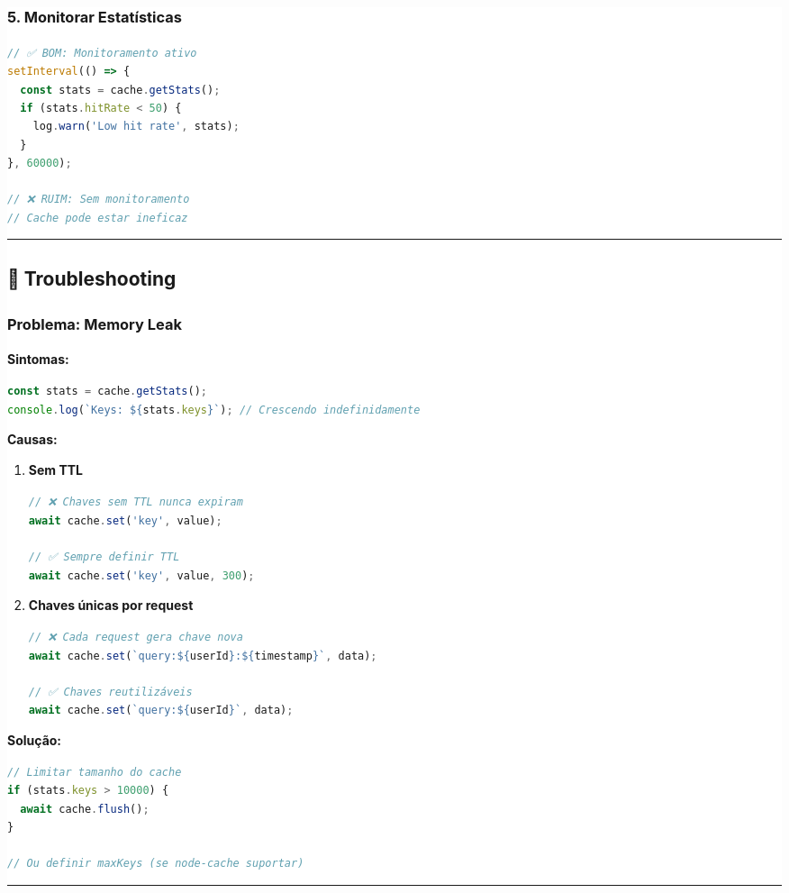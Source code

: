 ### 5. Monitorar Estatísticas

```typescript
// ✅ BOM: Monitoramento ativo
setInterval(() => {
  const stats = cache.getStats();
  if (stats.hitRate < 50) {
    log.warn('Low hit rate', stats);
  }
}, 60000);

// ❌ RUIM: Sem monitoramento
// Cache pode estar ineficaz
```

---

## 🔧 Troubleshooting

### Problema: Memory Leak

**Sintomas:**
```typescript
const stats = cache.getStats();
console.log(`Keys: ${stats.keys}`); // Crescendo indefinidamente
```

**Causas:**

1. **Sem TTL**
   ```typescript
   // ❌ Chaves sem TTL nunca expiram
   await cache.set('key', value);

   // ✅ Sempre definir TTL
   await cache.set('key', value, 300);
   ```

2. **Chaves únicas por request**
   ```typescript
   // ❌ Cada request gera chave nova
   await cache.set(`query:${userId}:${timestamp}`, data);

   // ✅ Chaves reutilizáveis
   await cache.set(`query:${userId}`, data);
   ```

**Solução:**
```typescript
// Limitar tamanho do cache
if (stats.keys > 10000) {
  await cache.flush();
}

// Ou definir maxKeys (se node-cache suportar)
```

---
